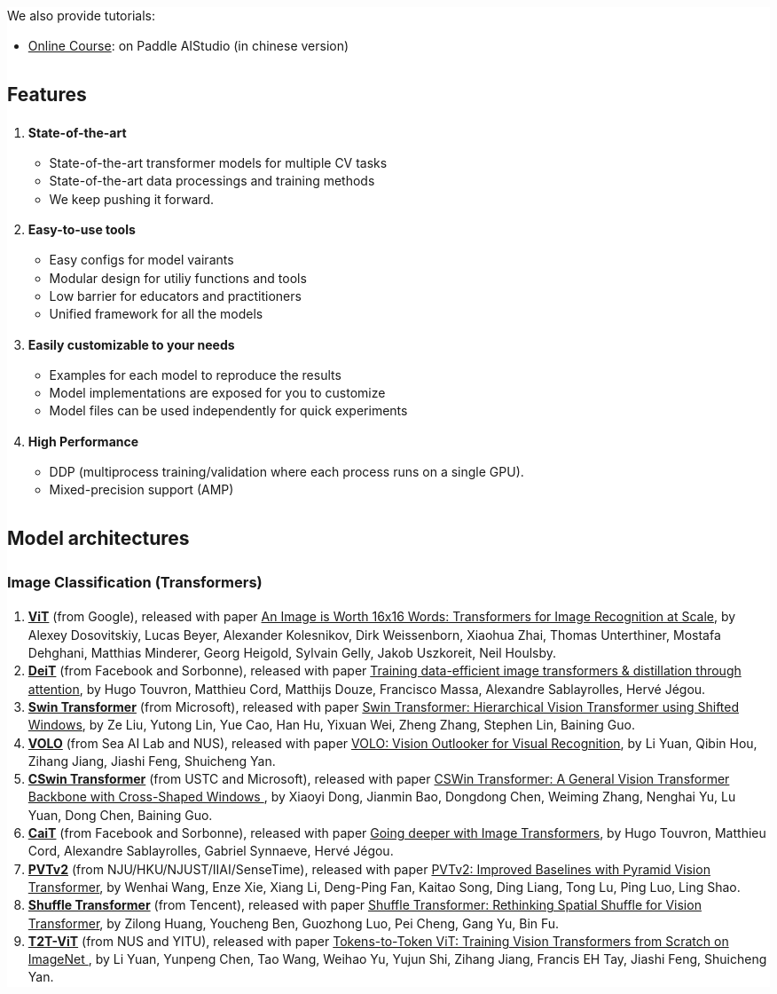 We also provide tutorials:
- [Online Course](https://aistudio.baidu.com/aistudio/course/introduce/25102): on Paddle AIStudio (in chinese version)

## Features ##
1. **State-of-the-art**
   - State-of-the-art transformer models for multiple CV tasks
   - State-of-the-art data processings and training methods 
   - We keep pushing it forward.

2. **Easy-to-use tools**
   - Easy configs for model vairants
   - Modular design for utiliy functions and tools
   - Low barrier for educators and practitioners
   - Unified framework for all the models

3. **Easily customizable to your needs**
   - Examples for each model to reproduce the results
   - Model implementations are exposed for you to customize
   - Model files can be used independently for quick experiments

4. **High Performance**
   - DDP (multiprocess training/validation where each process runs on a single GPU).
   - Mixed-precision support (AMP)
  

  
## Model architectures ##

### Image Classification (Transformers) ###
1. **[ViT](./image_classification/ViT)** (from Google), released with paper [An Image is Worth 16x16 Words: Transformers for Image Recognition at Scale](https://arxiv.org/abs/2010.11929), by Alexey Dosovitskiy, Lucas Beyer, Alexander Kolesnikov, Dirk Weissenborn, Xiaohua Zhai, Thomas Unterthiner, Mostafa Dehghani, Matthias Minderer, Georg Heigold, Sylvain Gelly, Jakob Uszkoreit, Neil Houlsby.
2. **[DeiT](./image_classification/DeiT)** (from Facebook and Sorbonne), released with paper [Training data-efficient image transformers & distillation through attention](https://arxiv.org/abs/2012.12877), by Hugo Touvron, Matthieu Cord, Matthijs Douze, Francisco Massa, Alexandre Sablayrolles, Hervé Jégou.
3. **[Swin Transformer](./image_classification/SwinTransformer)** (from Microsoft), released with paper [Swin Transformer: Hierarchical Vision Transformer using Shifted Windows](https://arxiv.org/abs/2103.14030), by Ze Liu, Yutong Lin, Yue Cao, Han Hu, Yixuan Wei, Zheng Zhang, Stephen Lin, Baining Guo.
4. **[VOLO](./image_classification/VOLO)** (from Sea AI Lab and NUS), released with paper [VOLO: Vision Outlooker for Visual Recognition](https://arxiv.org/abs/2106.13112), by Li Yuan, Qibin Hou, Zihang Jiang, Jiashi Feng, Shuicheng Yan.
5. **[CSwin Transformer](./image_classification/CSwin)** (from USTC and Microsoft), released with paper [CSWin Transformer: A General Vision Transformer Backbone with Cross-Shaped Windows
](https://arxiv.org/abs/2107.00652), by Xiaoyi Dong, Jianmin Bao, Dongdong Chen, Weiming Zhang, Nenghai Yu, Lu Yuan, Dong Chen, Baining Guo.
6. **[CaiT](./image_classification/CaiT)** (from Facebook and Sorbonne), released with paper [Going deeper with Image Transformers](https://arxiv.org/abs/2103.17239), by Hugo Touvron, Matthieu Cord, Alexandre Sablayrolles, Gabriel Synnaeve, Hervé Jégou.
7. **[PVTv2](./image_classification/PVTv2)** (from NJU/HKU/NJUST/IIAI/SenseTime), released with paper [PVTv2: Improved Baselines with Pyramid Vision Transformer](https://arxiv.org/abs/2106.13797), by Wenhai Wang, Enze Xie, Xiang Li, Deng-Ping Fan, Kaitao Song, Ding Liang, Tong Lu, Ping Luo, Ling Shao.
8. **[Shuffle Transformer](./image_classification/Shuffle_Transformer)** (from Tencent), released with paper [Shuffle Transformer: Rethinking Spatial Shuffle for Vision Transformer](https://arxiv.org/abs/2106.03650), by Zilong Huang, Youcheng Ben, Guozhong Luo, Pei Cheng, Gang Yu, Bin Fu.
9. **[T2T-ViT](./image_classification/T2T_ViT)** (from NUS and YITU), released with paper [Tokens-to-Token ViT: Training Vision Transformers from Scratch on ImageNet
](https://arxiv.org/abs/2101.11986), by Li Yuan, Yunpeng Chen, Tao Wang, Weihao Yu, Yujun Shi, Zihang Jiang, Francis EH Tay, Jiashi Feng, Shuicheng Yan.